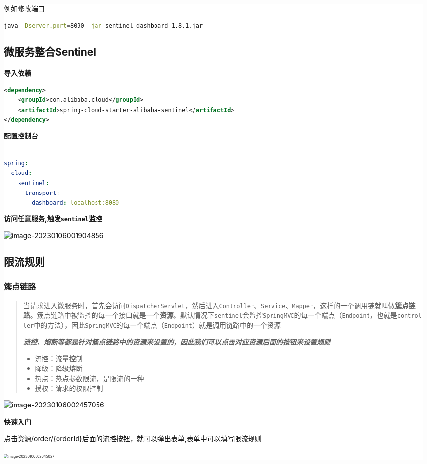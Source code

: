 例如修改端口

```sh
java -Dserver.port=8090 -jar sentinel-dashboard-1.8.1.jar
```

## 微服务整合Sentinel

**导入依赖**

```xml
<dependency>
    <groupId>com.alibaba.cloud</groupId> 
    <artifactId>spring-cloud-starter-alibaba-sentinel</artifactId>
</dependency>
```

**配置控制台**

```yaml

spring:
  cloud: 
    sentinel:
      transport:
        dashboard: localhost:8080
```

**访问任意服务,触发`sentinel`监控**

![image-20230106001904856](https://hougen.oss-cn-guangzhou.aliyuncs.com/blog-img/1710677560-937e37eb07e162cbaafda08dd1b4cc06a94f4cf0.png)

## 限流规则

### 簇点链路

>   当请求进入微服务时，首先会访问`DispatcherServlet`，然后进入`Controller`、`Service`、`Mapper`，这样的一个调用链就叫做**簇点链路**。簇点链路中被监控的每一个接口就是一个**资源**。默认情况下`sentinel`会监控`SpringMVC`的每一个端点（`Endpoint`，也就是`controller`中的方法），因此`SpringMVC`的每一个端点（`Endpoint`）就是调用链路中的一个资源
>
>   ***流控、熔断等都是针对簇点链路中的资源来设置的，因此我们可以点击对应资源后面的按钮来设置规则***
>
>   -   流控：流量控制
>   -   降级：降级熔断
>   -   热点：热点参数限流，是限流的一种
>   -   授权：请求的权限控制

![image-20230106002457056](https://hougen.oss-cn-guangzhou.aliyuncs.com/blog-img/1710677564-0b55516ff7b64e508c0865006872181ed6ecfdc3.png)

**快速入门**

点击资源/order/{orderId}后面的流控按钮，就可以弹出表单,表单中可以填写限流规则

<img src="https://hougen.oss-cn-guangzhou.aliyuncs.com/blog-img/1710677567-50083f8643a53fb5d36fc1b658f8cf80d4b7a8e2.png" alt="image-20230106002645027" style="zoom:50%;" />
